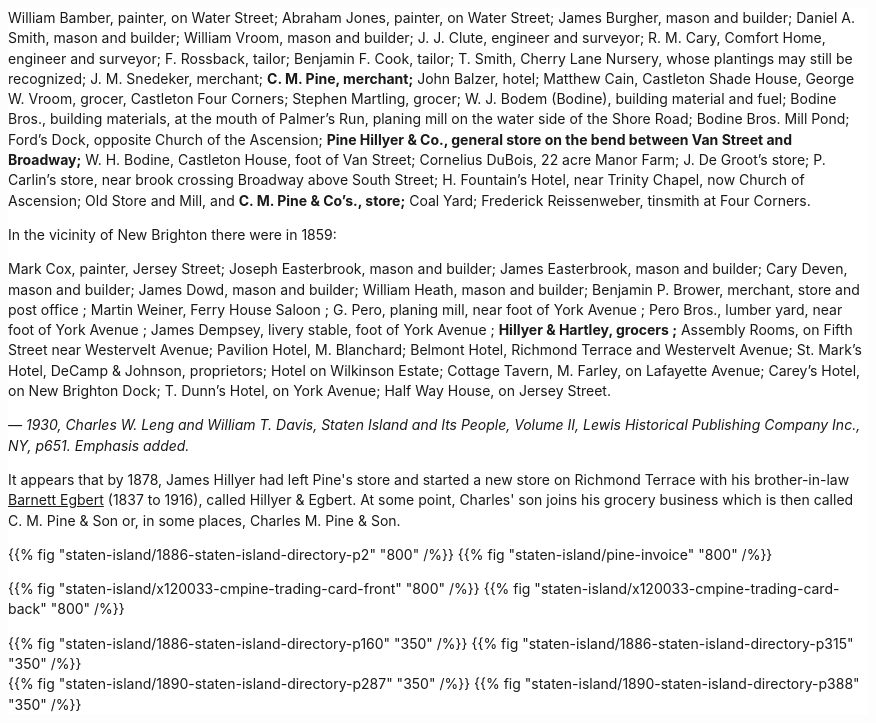 <p>William  Bamber,  painter,  on  Water  Street;  Abraham  Jones,  painter,  on  Water Street;  James  Burgher,  mason  and  builder;  Daniel  A.  Smith,  mason  and  builder;  William  Vroom,  mason  and  builder;  J.  J.  Clute,  engineer  and  surveyor;  R.  M.  Cary,  Comfort  Home,  engineer  and  surveyor;  F.  Rossback,  tailor;  Benjamin  F.  Cook,  tailor;  T. Smith,  Cherry  Lane  Nursery,  whose  plantings  may  still  be  recognized;  J.  M.  Snedeker, merchant;  <strong>C.  M.  Pine,  merchant;</strong>  John  Balzer,  hotel;  Matthew  Cain,  Castleton  Shade House,  George  W.  Vroom,  grocer,  Castleton  Four  Corners;  Stephen  Martling,  grocer; W.  J.  Bodem  (Bodine),  building  material  and  fuel;  Bodine  Bros.,  building  materials,  at the  mouth  of  Palmer’s  Run,  planing  mill  on  the  water  side  of  the  Shore  Road;  Bodine Bros.  Mill  Pond;  Ford’s  Dock,  opposite  Church  of  the  Ascension; <strong> Pine  Hillyer  &  Co., general  store  on  the  bend  between  Van  Street  and  Broadway;</strong>  W.  H.  Bodine,  Castleton House,  foot  of  Van  Street;  Cornelius  DuBois,  22  acre  Manor  Farm;  J.  De  Groot’s  store; P.  Carlin’s  store,  near  brook  crossing  Broadway  above  South  Street;  H.  Fountain’s Hotel,  near  Trinity  Chapel,  now  Church  of  Ascension; Old  Store  and  Mill,  and  <strong>C.  M. Pine  &  Co’s.,  store;</strong>  Coal  Yard;  Frederick  Reissenweber,  tinsmith  at  Four  Corners.</p>

<p> In  the  vicinity  of  New  Brighton  there  were  in  1859:</p>

<p>Mark  Cox,  painter,  Jersey  Street;  Joseph  Easterbrook,  mason  and  builder;  James Easterbrook,  mason  and  builder;  Cary  Deven,  mason  and  builder;  James  Dowd,  mason and  builder;  William  Heath,  mason  and  builder;  Benjamin  P.  Brower,  merchant,  store and  post  office ;  Martin  Weiner,  Ferry  House  Saloon ;  G.  Pero,  planing  mill,  near  foot  of York  Avenue ;  Pero  Bros.,  lumber  yard,  near  foot  of  York  Avenue ;  James  Dempsey,  livery stable,  foot  of  York  Avenue ; <strong> Hillyer  &  Hartley,  grocers ;</strong>  Assembly  Rooms,  on  Fifth Street  near  Westervelt  Avenue;  Pavilion  Hotel,  M.  Blanchard;  Belmont  Hotel,  Richmond  Terrace  and  Westervelt  Avenue;  St.  Mark’s  Hotel,  DeCamp  &  Johnson,  proprietors;  Hotel  on  Wilkinson  Estate;  Cottage  Tavern,  M.  Farley,  on  Lafayette  Avenue; Carey’s  Hotel,  on  New  Brighton  Dock;  T.  Dunn’s  Hotel,  on  York  Avenue;  Half  Way House,  on  Jersey  Street.</p>
</blockquote>
<figcaption>
<cite>— 1930, Charles W. Leng and William T. Davis, Staten Island and Its People, Volume II, Lewis Historical Publishing Company Inc., NY, p651. Emphasis added.</cite> 
</figcaption>
</figure>

It appears that by 1878, James Hillyer had left Pine's store and started a new store on Richmond Terrace with his brother-in-law [Barnett Egbert](https://www.findagrave.com/memorial/118458051/barnett-egbert) (1837 to 1916), called Hillyer & Egbert. At some point, Charles' son joins his grocery business which is then called C. M. Pine & Son or, in some places, Charles M. Pine & Son. 

{{% fig "staten-island/1886-staten-island-directory-p2" "800" /%}}
{{% fig "staten-island/pine-invoice" "800" /%}}

{{% fig "staten-island/x120033-cmpine-trading-card-front" "800" /%}}
{{% fig "staten-island/x120033-cmpine-trading-card-back" "800" /%}}

<div class="cols">
{{% fig "staten-island/1886-staten-island-directory-p160" "350" /%}}
{{% fig "staten-island/1886-staten-island-directory-p315" "350" /%}}
</div> 

<div class="cols">
{{% fig "staten-island/1890-staten-island-directory-p287" "350" /%}}
{{% fig "staten-island/1890-staten-island-directory-p388" "350" /%}}
</div> 
